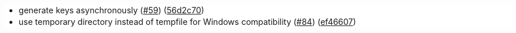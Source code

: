 * generate keys asynchronously ([#59](https://www.github.com/GoogleCloudPlatform/cloud-sql-python-connector/issues/59)) ([56d2c70](https://www.github.com/GoogleCloudPlatform/cloud-sql-python-connector/commit/56d2c70c73e4496d1407d06eb4b398b99d55a3a5))
* use temporary directory instead of tempfile for Windows compatibility ([#84](https://www.github.com/GoogleCloudPlatform/cloud-sql-python-connector/issues/84)) ([ef46607](https://www.github.com/GoogleCloudPlatform/cloud-sql-python-connector/commit/ef46607adbeaaf34811f7352b1bcc6b4c2c80a06))
